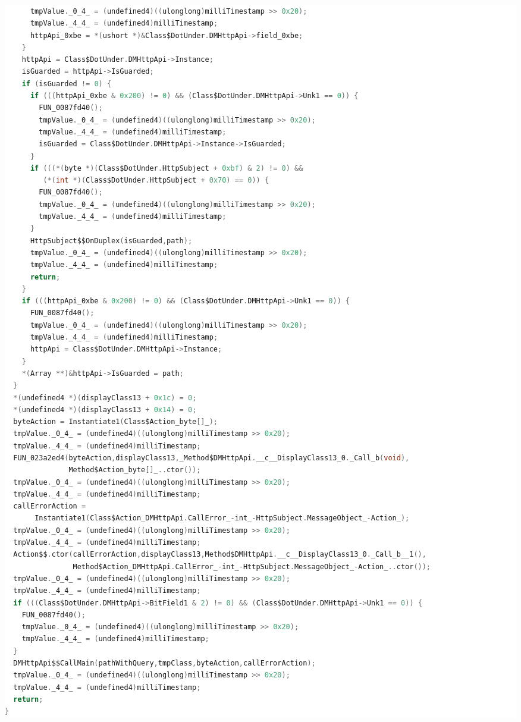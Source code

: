 ```c
      tmpValue._0_4_ = (undefined4)((ulonglong)milliTimestamp >> 0x20);
      tmpValue._4_4_ = (undefined4)milliTimestamp;
      httpApi_0xbe = *(ushort *)&Class$DotUnder.DMHttpApi->field_0xbe;
    }
    httpApi = Class$DotUnder.DMHttpApi->Instance;
    isGuarded = httpApi->IsGuarded;
    if (isGuarded != 0) {
      if (((httpApi_0xbe & 0x200) != 0) && (Class$DotUnder.DMHttpApi->Unk1 == 0)) {
        FUN_0087fd40();
        tmpValue._0_4_ = (undefined4)((ulonglong)milliTimestamp >> 0x20);
        tmpValue._4_4_ = (undefined4)milliTimestamp;
        isGuarded = Class$DotUnder.DMHttpApi->Instance->IsGuarded;
      }
      if (((*(byte *)(Class$DotUnder.HttpSubject + 0xbf) & 2) != 0) &&
         (*(int *)(Class$DotUnder.HttpSubject + 0x70) == 0)) {
        FUN_0087fd40();
        tmpValue._0_4_ = (undefined4)((ulonglong)milliTimestamp >> 0x20);
        tmpValue._4_4_ = (undefined4)milliTimestamp;
      }
      HttpSubject$$OnDuplex(isGuarded,path);
      tmpValue._0_4_ = (undefined4)((ulonglong)milliTimestamp >> 0x20);
      tmpValue._4_4_ = (undefined4)milliTimestamp;
      return;
    }
    if (((httpApi_0xbe & 0x200) != 0) && (Class$DotUnder.DMHttpApi->Unk1 == 0)) {
      FUN_0087fd40();
      tmpValue._0_4_ = (undefined4)((ulonglong)milliTimestamp >> 0x20);
      tmpValue._4_4_ = (undefined4)milliTimestamp;
      httpApi = Class$DotUnder.DMHttpApi->Instance;
    }
    *(Array **)&httpApi->IsGuarded = path;
  }
  *(undefined4 *)(displayClass13 + 0x1c) = 0;
  *(undefined4 *)(displayClass13 + 0x14) = 0;
  byteAction = Instantiate1(Class$Action_byte[]_);
  tmpValue._0_4_ = (undefined4)((ulonglong)milliTimestamp >> 0x20);
  tmpValue._4_4_ = (undefined4)milliTimestamp;
  FUN_023a2ed4(byteAction,displayClass13,_Method$DMHttpApi.__c__DisplayClass13_0._Call_b(void),
               Method$Action_byte[]_..ctor());
  tmpValue._0_4_ = (undefined4)((ulonglong)milliTimestamp >> 0x20);
  tmpValue._4_4_ = (undefined4)milliTimestamp;
  callErrorAction =
       Instantiate1(Class$Action_DMHttpApi.CallError_-int_-HttpSubject.MessageObject_-Action_);
  tmpValue._0_4_ = (undefined4)((ulonglong)milliTimestamp >> 0x20);
  tmpValue._4_4_ = (undefined4)milliTimestamp;
  Action$$.ctor(callErrorAction,displayClass13,Method$DMHttpApi.__c__DisplayClass13_0._Call_b__1(),
                Method$Action_DMHttpApi.CallError_-int_-HttpSubject.MessageObject_-Action_..ctor());
  tmpValue._0_4_ = (undefined4)((ulonglong)milliTimestamp >> 0x20);
  tmpValue._4_4_ = (undefined4)milliTimestamp;
  if (((Class$DotUnder.DMHttpApi->BitField1 & 2) != 0) && (Class$DotUnder.DMHttpApi->Unk1 == 0)) {
    FUN_0087fd40();
    tmpValue._0_4_ = (undefined4)((ulonglong)milliTimestamp >> 0x20);
    tmpValue._4_4_ = (undefined4)milliTimestamp;
  }
  DMHttpApi$$CallMain(pathWithQuery,tmpClass,byteAction,callErrorAction);
  tmpValue._0_4_ = (undefined4)((ulonglong)milliTimestamp >> 0x20);
  tmpValue._4_4_ = (undefined4)milliTimestamp;
  return;
}
```
